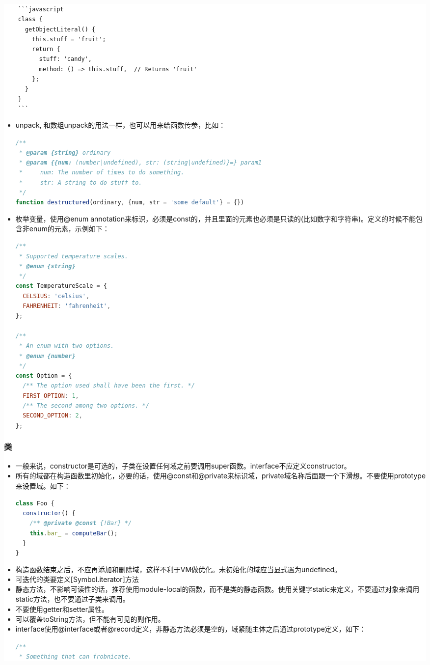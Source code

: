         ```javascript
        class {
          getObjectLiteral() {
            this.stuff = 'fruit';
            return {
              stuff: 'candy',
              method: () => this.stuff,  // Returns 'fruit'
            };
          }
        }
        ```
- unpack, 和数组unpack的用法一样，也可以用来给函数传参，比如：
    ```javascript
    /**
     * @param {string} ordinary
     * @param {{num: (number|undefined), str: (string|undefined)}=} param1
     *     num: The number of times to do something.
     *     str: A string to do stuff to.
     */
    function destructured(ordinary, {num, str = 'some default'} = {})
    ```
- 枚举变量，使用@enum annotation来标识，必须是const的，并且里面的元素也必须是只读的(比如数字和字符串)。定义的时候不能包含非enum的元素，示例如下：
    ```javascript
    /**
     * Supported temperature scales.
     * @enum {string}
     */
    const TemperatureScale = {
      CELSIUS: 'celsius',
      FAHRENHEIT: 'fahrenheit',
    };

    /**
     * An enum with two options.
     * @enum {number}
     */
    const Option = {
      /** The option used shall have been the first. */
      FIRST_OPTION: 1,
      /** The second among two options. */
      SECOND_OPTION: 2,
    };
    ```

### 类
- 一般来说，constructor是可选的，子类在设置任何域之前要调用super函数。interface不应定义constructor。
- 所有的域都在构造函数里初始化，必要的话，使用@const和@private来标识域，private域名称后面跟一个下滑想。不要使用prototype来设置域。如下：
    ```javascript
    class Foo {
      constructor() {
        /** @private @const {!Bar} */
        this.bar_ = computeBar();
      }
    }
    ```
- 构造函数结束之后，不应再添加和删除域，这样不利于VM做优化。未初始化的域应当显式置为undefined。
- 可迭代的类要定义[Symbol.iterator]方法
- 静态方法，不影响可读性的话，推荐使用module-local的函数，而不是类的静态函数。使用关键字static来定义，不要通过对象来调用static方法，也不要通过子类来调用。
- 不要使用getter和setter属性。
- 可以覆盖toString方法，但不能有可见的副作用。
- interface使用@interface或者@record定义，非静态方法必须是空的，域紧随主体之后通过prototype定义，如下：
    ```javascript
    /**
     * Something that can frobnicate.